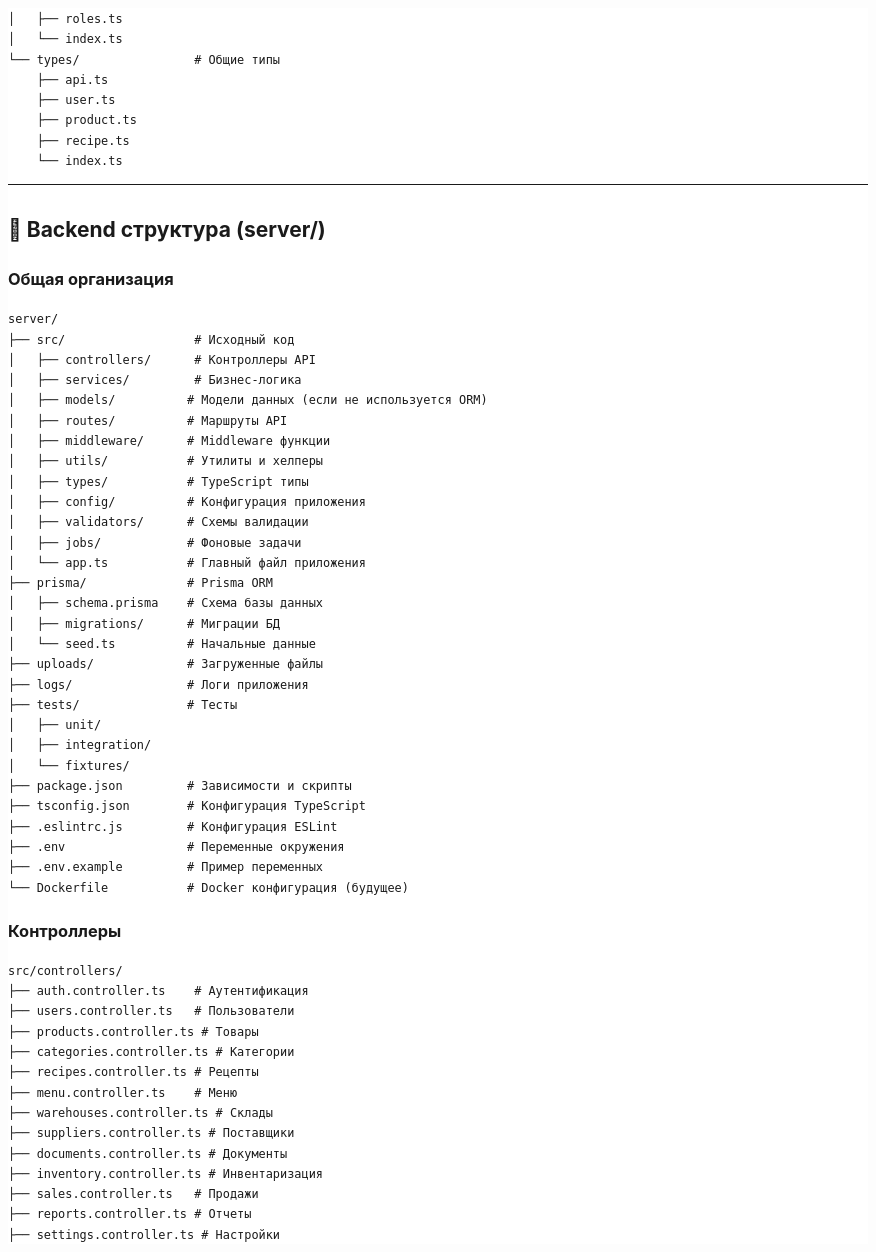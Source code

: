 ```
│   ├── roles.ts
│   └── index.ts
└── types/                # Общие типы
    ├── api.ts
    ├── user.ts
    ├── product.ts
    ├── recipe.ts
    └── index.ts
```

---

## 🔧 Backend структура (server/)

### Общая организация
```
server/
├── src/                  # Исходный код
│   ├── controllers/      # Контроллеры API
│   ├── services/         # Бизнес-логика
│   ├── models/          # Модели данных (если не используется ORM)
│   ├── routes/          # Маршруты API
│   ├── middleware/      # Middleware функции
│   ├── utils/           # Утилиты и хелперы
│   ├── types/           # TypeScript типы
│   ├── config/          # Конфигурация приложения
│   ├── validators/      # Схемы валидации
│   ├── jobs/            # Фоновые задачи
│   └── app.ts           # Главный файл приложения
├── prisma/              # Prisma ORM
│   ├── schema.prisma    # Схема базы данных
│   ├── migrations/      # Миграции БД
│   └── seed.ts          # Начальные данные
├── uploads/             # Загруженные файлы
├── logs/                # Логи приложения
├── tests/               # Тесты
│   ├── unit/
│   ├── integration/
│   └── fixtures/
├── package.json         # Зависимости и скрипты
├── tsconfig.json        # Конфигурация TypeScript
├── .eslintrc.js         # Конфигурация ESLint
├── .env                 # Переменные окружения
├── .env.example         # Пример переменных
└── Dockerfile           # Docker конфигурация (будущее)
```

### Контроллеры
```
src/controllers/
├── auth.controller.ts    # Аутентификация
├── users.controller.ts   # Пользователи
├── products.controller.ts # Товары
├── categories.controller.ts # Категории
├── recipes.controller.ts # Рецепты
├── menu.controller.ts    # Меню
├── warehouses.controller.ts # Склады
├── suppliers.controller.ts # Поставщики
├── documents.controller.ts # Документы
├── inventory.controller.ts # Инвентаризация
├── sales.controller.ts   # Продажи
├── reports.controller.ts # Отчеты
├── settings.controller.ts # Настройки
```